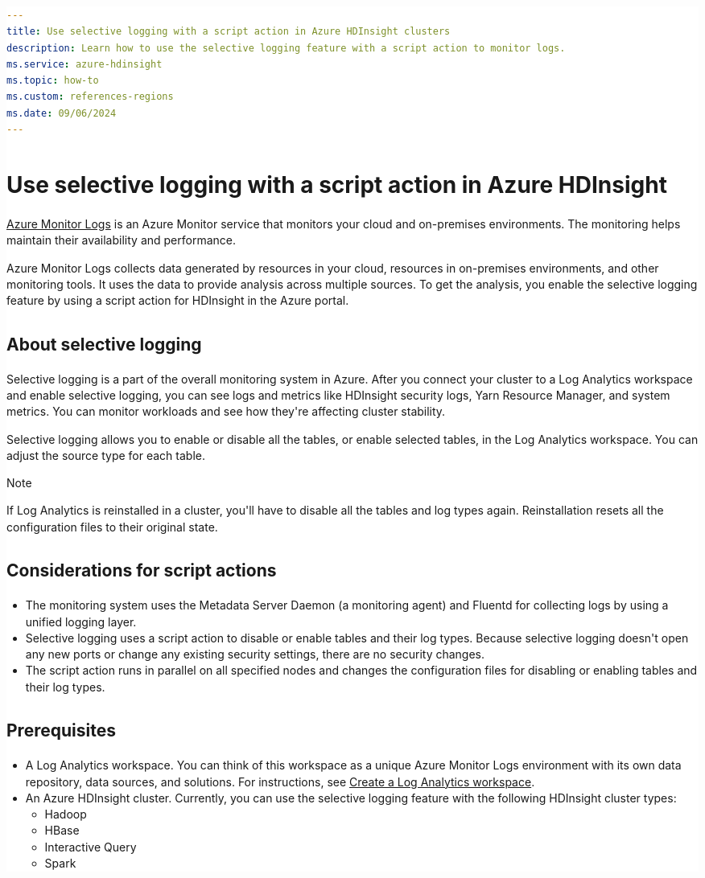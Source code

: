 ```yaml
---
title: Use selective logging with a script action in Azure HDInsight clusters
description: Learn how to use the selective logging feature with a script action to monitor logs.
ms.service: azure-hdinsight
ms.topic: how-to
ms.custom: references-regions
ms.date: 09/06/2024
---
```


# Use selective logging with a script action in Azure HDInsight

[Azure Monitor Logs](../azure-monitor/logs/log-query-overview.md) is an Azure Monitor service that monitors your cloud and on-premises environments. The monitoring helps maintain their availability and performance. 

Azure Monitor Logs collects data generated by resources in your cloud, resources in on-premises environments, and other monitoring tools. It uses the data to provide analysis across multiple sources. To get the analysis, you enable the selective logging feature by using a script action for HDInsight in the Azure portal.

## About selective logging

Selective logging is a part of the overall monitoring system in Azure. After you connect your cluster to a Log Analytics workspace and enable selective logging, you can see logs and metrics like HDInsight security logs, Yarn Resource Manager, and system metrics. You can monitor workloads and see how they're affecting cluster stability. 

Selective logging allows you to enable or disable all the tables, or enable selected tables, in the Log Analytics workspace. You can adjust the source type for each table.

> [!NOTE]  
> If Log Analytics is reinstalled in a cluster, you'll have to disable all the tables and log types again. Reinstallation resets all the configuration files to their original state.

## Considerations for script actions

* The monitoring system uses the Metadata Server Daemon (a monitoring agent) and Fluentd for collecting logs by using a unified logging layer.
* Selective logging uses a script action to disable or enable tables and their log types. Because selective logging doesn't open any new ports or change any existing security settings, there are no security changes.
* The script action runs in parallel on all specified nodes and changes the configuration files for disabling or enabling tables and their log types.

## Prerequisites

* A Log Analytics workspace. You can think of this workspace as a unique Azure Monitor Logs environment with its own data repository, data sources, and solutions. For instructions, see  [Create a Log Analytics workspace](../azure-monitor/vm/monitor-virtual-machine.md).
* An Azure HDInsight cluster. Currently, you can use the selective logging feature with the following HDInsight cluster types:
   * Hadoop
   * HBase
   * Interactive Query
   * Spark
